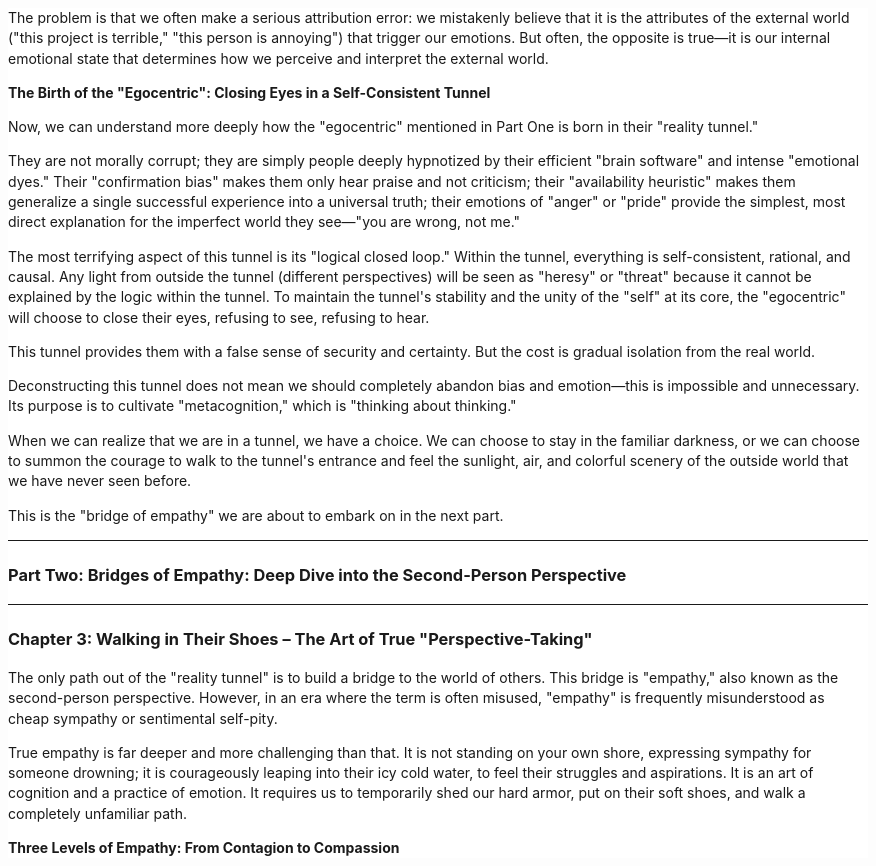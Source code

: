 The problem is that we often make a serious attribution error: we mistakenly believe that it is the attributes of the external world ("this project is terrible," "this person is annoying") that trigger our emotions. But often, the opposite is true—it is our internal emotional state that determines how we perceive and interpret the external world.

**The Birth of the "Egocentric": Closing Eyes in a Self-Consistent Tunnel**

Now, we can understand more deeply how the "egocentric" mentioned in Part One is born in their "reality tunnel."

They are not morally corrupt; they are simply people deeply hypnotized by their efficient "brain software" and intense "emotional dyes." Their "confirmation bias" makes them only hear praise and not criticism; their "availability heuristic" makes them generalize a single successful experience into a universal truth; their emotions of "anger" or "pride" provide the simplest, most direct explanation for the imperfect world they see—"you are wrong, not me."

The most terrifying aspect of this tunnel is its "logical closed loop." Within the tunnel, everything is self-consistent, rational, and causal. Any light from outside the tunnel (different perspectives) will be seen as "heresy" or "threat" because it cannot be explained by the logic within the tunnel. To maintain the tunnel's stability and the unity of the "self" at its core, the "egocentric" will choose to close their eyes, refusing to see, refusing to hear.

This tunnel provides them with a false sense of security and certainty. But the cost is gradual isolation from the real world.

Deconstructing this tunnel does not mean we should completely abandon bias and emotion—this is impossible and unnecessary. Its purpose is to cultivate "metacognition," which is "thinking about thinking."

When we can realize that we are in a tunnel, we have a choice. We can choose to stay in the familiar darkness, or we can choose to summon the courage to walk to the tunnel's entrance and feel the sunlight, air, and colorful scenery of the outside world that we have never seen before.

This is the "bridge of empathy" we are about to embark on in the next part.

---

### **Part Two: Bridges of Empathy: Deep Dive into the Second-Person Perspective**

---

### Chapter 3: Walking in Their Shoes – The Art of True "Perspective-Taking"

The only path out of the "reality tunnel" is to build a bridge to the world of others. This bridge is "empathy," also known as the second-person perspective. However, in an era where the term is often misused, "empathy" is frequently misunderstood as cheap sympathy or sentimental self-pity.

True empathy is far deeper and more challenging than that. It is not standing on your own shore, expressing sympathy for someone drowning; it is courageously leaping into their icy cold water, to feel their struggles and aspirations. It is an art of cognition and a practice of emotion. It requires us to temporarily shed our hard armor, put on their soft shoes, and walk a completely unfamiliar path.

**Three Levels of Empathy: From Contagion to Compassion**
